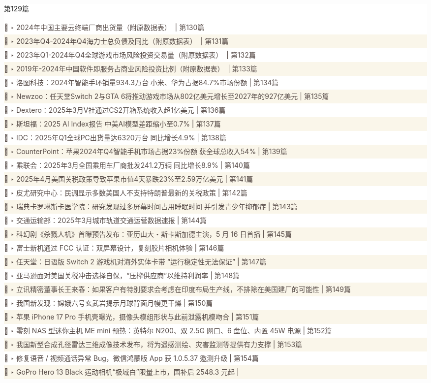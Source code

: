 第129篇</a></div><div style='line-height:3;' ><a href='http://www.199it.com/archives/1749670.html' style="line-height:2;text-decoration:none;display:block;color:#584D49;">🌈 ‣ 2024年中国主要云终端厂商出货量（附原数据表） ​​​ | 第130篇</a></div><div style='line-height:3;background-color:#FAF6EA;' ><a href='http://www.199it.com/archives/1749667.html' style="line-height:2;text-decoration:none;display:block;color:#584D49;">🌈 ‣ 2023年Q4-2024年Q4海力士总负债及同比（附原数据表） ​​​ | 第131篇</a></div><div style='line-height:3;' ><a href='http://www.199it.com/archives/1749664.html' style="line-height:2;text-decoration:none;display:block;color:#584D49;">🌈 ‣ 2023年Q1-2024年Q4全球游戏市场风险投资交易量（附原数据表） ​​​ | 第132篇</a></div><div style='line-height:3;background-color:#FAF6EA;' ><a href='http://www.199it.com/archives/1749661.html' style="line-height:2;text-decoration:none;display:block;color:#584D49;">🌈 ‣ 2019年-2024年中国软件即服务占商业风险投资比例（附原数据表） ​​​ | 第133篇</a></div><div style='line-height:3;' ><a href='http://www.199it.com/archives/1749576.html' style="line-height:2;text-decoration:none;display:block;color:#584D49;">🌈 ‣ 洛图科技：2024年智能手环销量934.3万台 小米、华为占据84.7%市场份额 | 第134篇</a></div><div style='line-height:3;background-color:#FAF6EA;' ><a href='http://www.199it.com/archives/1749568.html' style="line-height:2;text-decoration:none;display:block;color:#584D49;">🌈 ‣ Newzoo：任天堂Switch 2与GTA 6将推动游戏市场从802亿美元增长至2027年的927亿美元 | 第135篇</a></div><div style='line-height:3;' ><a href='http://www.199it.com/archives/1749559.html' style="line-height:2;text-decoration:none;display:block;color:#584D49;">🌈 ‣ Dextero：2025年3月V社通过CS2开箱系统收入超1亿美元 | 第136篇</a></div><div style='line-height:3;background-color:#FAF6EA;' ><a href='http://www.199it.com/archives/1749586.html' style="line-height:2;text-decoration:none;display:block;color:#584D49;">🌈 ‣ 斯坦福：2025 AI Index报告 中美AI模型差距缩小至0.7% | 第137篇</a></div><div style='line-height:3;' ><a href='http://www.199it.com/archives/1749579.html' style="line-height:2;text-decoration:none;display:block;color:#584D49;">🌈 ‣ IDC：2025年Q1全球PC出货量达6320万台 同比增长4.9% | 第138篇</a></div><div style='line-height:3;background-color:#FAF6EA;' ><a href='http://www.199it.com/archives/1749584.html' style="line-height:2;text-decoration:none;display:block;color:#584D49;">🌈 ‣ CounterPoint：苹果2024年Q4智能手机市场占据23%份额 获全球总收入54% | 第139篇</a></div><div style='line-height:3;' ><a href='http://www.199it.com/archives/1749574.html' style="line-height:2;text-decoration:none;display:block;color:#584D49;">🌈 ‣ 乘联会：2025年3月全国乘用车厂商批发241.2万辆 同比增长8.9% | 第140篇</a></div><div style='line-height:3;background-color:#FAF6EA;' ><a href='http://www.199it.com/archives/1749572.html' style="line-height:2;text-decoration:none;display:block;color:#584D49;">🌈 ‣ 2025年4月美国关税政策导致苹果市值4天暴跌23%至2.59万亿美元 | 第141篇</a></div><div style='line-height:3;' ><a href='http://www.199it.com/archives/1749565.html' style="line-height:2;text-decoration:none;display:block;color:#584D49;">🌈 ‣ 皮尤研究中心：民调显示多数美国人不支持特朗普最新的关税政策 | 第142篇</a></div><div style='line-height:3;background-color:#FAF6EA;' ><a href='http://www.199it.com/archives/1749557.html' style="line-height:2;text-decoration:none;display:block;color:#584D49;">🌈 ‣ 瑞典卡罗琳斯卡医学院：研究发现过多屏幕时间占用睡眠时间 并引发青少年抑郁症 | 第143篇</a></div><div style='line-height:3;' ><a href='http://www.199it.com/archives/1749611.html' style="line-height:2;text-decoration:none;display:block;color:#584D49;">🌈 ‣ 交通运输部：2025年3月城市轨道交通运营数据速报 | 第144篇</a></div><div style='line-height:3;background-color:#FAF6EA;' ><a href='https://www.ithome.com/0/844/127.htm' style="line-height:2;text-decoration:none;display:block;color:#584D49;">🌈 ‣ 科幻剧《杀戮人机》首曝预告发布：亚历山大・斯卡斯加德主演，5 月 16 日首播 | 第145篇</a></div><div style='line-height:3;' ><a href='https://www.ithome.com/0/844/044.htm' style="line-height:2;text-decoration:none;display:block;color:#584D49;">🌈 ‣ 富士新机通过 FCC 认证：双屏幕设计，复刻胶片相机体验 | 第146篇</a></div><div style='line-height:3;background-color:#FAF6EA;' ><a href='https://www.ithome.com/0/844/124.htm' style="line-height:2;text-decoration:none;display:block;color:#584D49;">🌈 ‣ 任天堂：日语版 Switch 2 游戏机对海外实体卡带 “运行稳定性无法保证” | 第147篇</a></div><div style='line-height:3;' ><a href='https://www.ithome.com/0/844/123.htm' style="line-height:2;text-decoration:none;display:block;color:#584D49;">🌈 ‣ 亚马逊面对美国关税冲击选择自保，“压榨供应商”以维持利润率 | 第148篇</a></div><div style='line-height:3;background-color:#FAF6EA;' ><a href='https://www.ithome.com/0/844/122.htm' style="line-height:2;text-decoration:none;display:block;color:#584D49;">🌈 ‣ 立讯精密董事长王来春：如果客户有特别要求会考虑在印度布局生产线，不排除在美国建厂的可能性 | 第149篇</a></div><div style='line-height:3;' ><a href='https://www.ithome.com/0/844/121.htm' style="line-height:2;text-decoration:none;display:block;color:#584D49;">🌈 ‣ 我国新发现：嫦娥六号玄武岩揭示月球背面月幔更干燥 | 第150篇</a></div><div style='line-height:3;background-color:#FAF6EA;' ><a href='https://www.ithome.com/0/844/112.htm' style="line-height:2;text-decoration:none;display:block;color:#584D49;">🌈 ‣ 苹果 iPhone 17 Pro 手机壳曝光，摄像头模组形状与此前泄露机模吻合 | 第151篇</a></div><div style='line-height:3;' ><a href='https://www.ithome.com/0/844/120.htm' style="line-height:2;text-decoration:none;display:block;color:#584D49;">🌈 ‣ 零刻 NAS 型迷你主机 ME mini 预热：英特尔 N200、双 2.5G 网口、6 盘位、内置 45W 电源 | 第152篇</a></div><div style='line-height:3;background-color:#FAF6EA;' ><a href='https://www.ithome.com/0/844/119.htm' style="line-height:2;text-decoration:none;display:block;color:#584D49;">🌈 ‣ 我国新型合成孔径雷达三维成像技术发布，将为遥感测绘、灾害监测等提供有力支撑 | 第153篇</a></div><div style='line-height:3;' ><a href='https://www.ithome.com/0/844/118.htm' style="line-height:2;text-decoration:none;display:block;color:#584D49;">🌈 ‣ 修复语音 / 视频通话异常 Bug，微信鸿蒙版 App 获 1.0.5.37 邀测升级 | 第154篇</a></div><div style='line-height:3;background-color:#FAF6EA;' ><a href='https://www.ithome.com/0/844/114.htm' style="line-height:2;text-decoration:none;display:block;color:#584D49;">🌈 ‣ GoPro Hero 13 Black 运动相机“极域白”限量上市，国补后 2548.3 元起 |